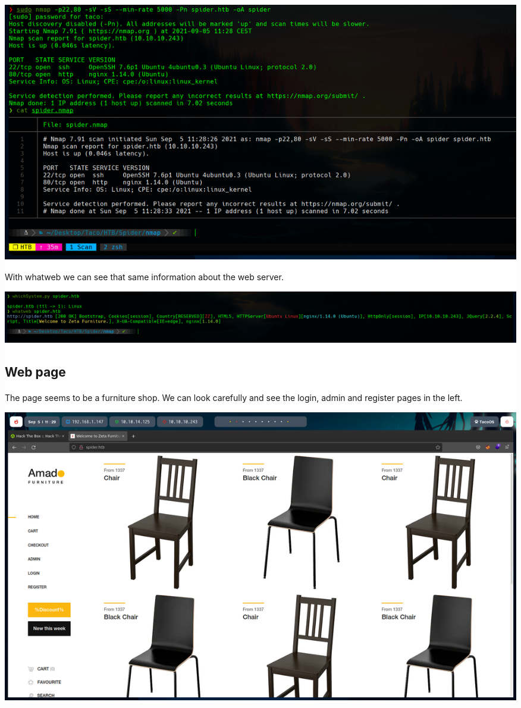 ![](/assets/images/htb-writeup-spider/spider3.png)

With whatweb we can see that same information about the web server.

![](/assets/images/htb-writeup-spider/spider4.png)

## Web page

The page seems to be a furniture shop. We can look carefully and see the login, admin and register pages in the left.

![](/assets/images/htb-writeup-spider/spider5.png)
